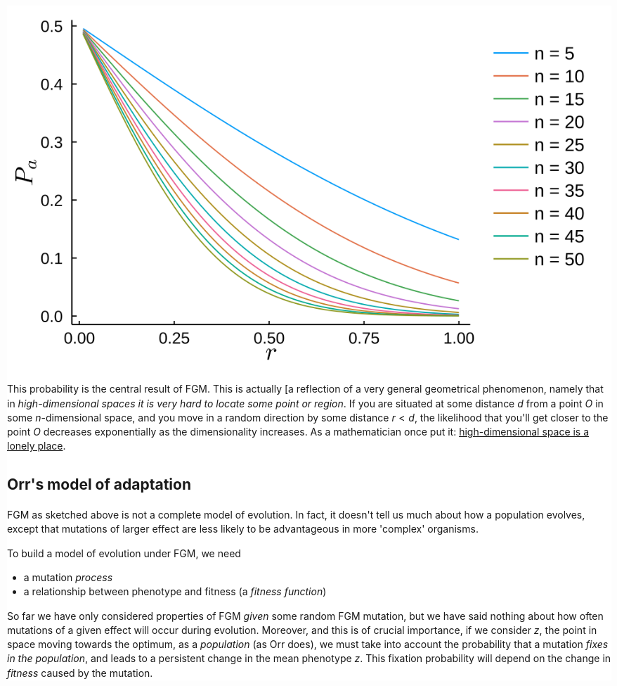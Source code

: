 ![](img/fisherpa.svg)

This probability is the central result of FGM.  This is actually [a reflection
of a very general geometrical phenomenon, namely that in *high-dimensional
spaces it is very hard to locate some point or region*. If you are situated at
some distance $d$ from a point $O$ in some $n$-dimensional space, and you move
in a random direction by some distance $r < d$, the likelihood that you'll get
closer to the point $O$ decreases exponentially as the dimensionality
increases. As a mathematician once put it: [high-dimensional space is a lonely
place](https://betanalpha.github.io/assets/case_studies/probabilistic_computation.html).

## Orr's model of adaptation

FGM as sketched above is not a complete model of evolution. In fact, it doesn't
tell us much about how a population evolves, except that mutations of larger
effect are less likely to be advantageous in more 'complex' organisms.

To build a model of evolution under FGM, we need

- a mutation *process*
- a relationship between phenotype and fitness (a *fitness function*)

So far we have only considered properties of FGM *given* some random FGM
mutation, but we have said nothing about how often mutations of a given effect
will occur during evolution. Moreover, and this is of crucial importance, if we
consider $z$, the point in space moving towards the optimum, as a *population*
(as Orr does), we must take into account the probability that a mutation *fixes
in the population*, and leads to a persistent change in the mean phenotype $z$.
This fixation probability will depend on the change in *fitness* caused by the
mutation.
